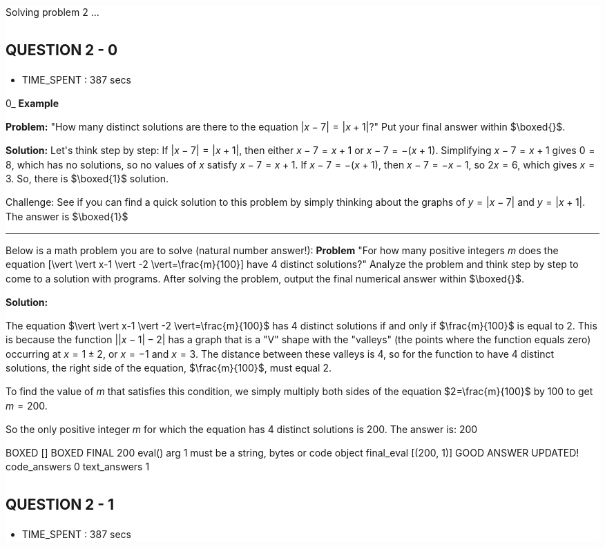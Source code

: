 Solving problem 2 ...



## QUESTION 2 - 0 
- TIME_SPENT : 387 secs

0_
**Example**

**Problem:** 
"How many distinct solutions are there to the equation $|x-7| = |x+1|$?"
Put your final answer within $\boxed{}$.

**Solution:** 
Let's think step by step:
If $|x-7| = |x+1|$, then either $x-7 = x+1$ or $x-7 = -(x+1)$.  Simplifying $x-7=x+1$ gives $0=8$, which has no solutions, so no values of $x$ satisfy $x-7 = x+1$.  If $x-7 = -(x+1)$, then $x-7 = -x-1$, so $2x = 6$, which gives $x=3$.  So, there is $\boxed{1}$ solution.

Challenge: See if you can find a quick solution to this problem by simply thinking about the graphs of $y=|x-7|$ and $y=|x+1|$. The answer is $\boxed{1}$


---

Below is a math problem you are to solve (natural number answer!):
**Problem**
"For how many positive integers $m$ does the equation \[\vert \vert x-1 \vert -2 \vert=\frac{m}{100}\] have $4$ distinct solutions?"
Analyze the problem and think step by step to come to a solution with programs. After solving the problem, output the final numerical answer within $\boxed{}$.

**Solution:**


The equation $\vert \vert x-1 \vert -2 \vert=\frac{m}{100}$ has 4 distinct solutions if and only if $\frac{m}{100}$ is equal to 2. This is because the function $\vert \vert x-1 \vert -2 \vert$ has a graph that is a "V" shape with the "valleys" (the points where the function equals zero) occurring at $x=1\pm2$, or $x=-1$ and $x=3$. The distance between these valleys is 4, so for the function to have 4 distinct solutions, the right side of the equation, $\frac{m}{100}$, must equal 2.

To find the value of $m$ that satisfies this condition, we simply multiply both sides of the equation $2=\frac{m}{100}$ by 100 to get $m=200$.

So the only positive integer $m$ for which the equation has 4 distinct solutions is 200. The answer is: $200$

BOXED []
BOXED FINAL 200
eval() arg 1 must be a string, bytes or code object final_eval
[(200, 1)]
GOOD ANSWER UPDATED!
code_answers 0 text_answers 1



## QUESTION 2 - 1 
- TIME_SPENT : 387 secs
